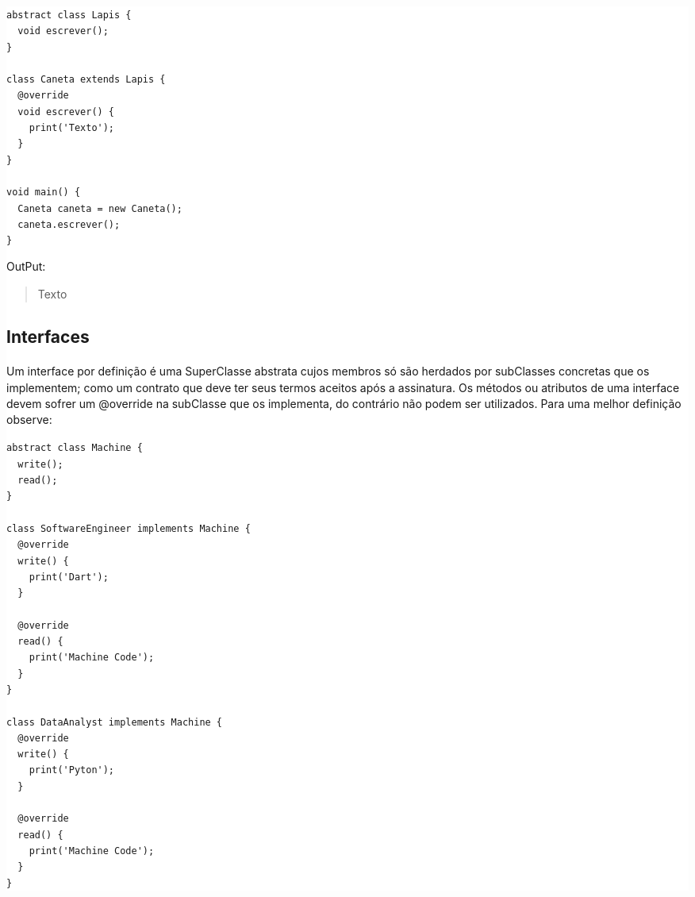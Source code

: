     abstract class Lapis {
      void escrever();
    }
    
    class Caneta extends Lapis {
      @override
      void escrever() {
        print('Texto');
      }
    }
    
    void main() {
      Caneta caneta = new Caneta();
      caneta.escrever();
    }
  
OutPut:

>Texto


<h2>Interfaces</h2>


Um interface por definição é uma SuperClasse abstrata cujos membros só são herdados por subClasses concretas que os implementem; como um contrato que deve ter seus termos aceitos após a assinatura. Os métodos ou atributos de uma interface devem sofrer um @override na subClasse que os implementa, do contrário não podem ser utilizados. Para uma melhor definição observe:

   
    abstract class Machine {
      write();
      read();
    }
    
    class SoftwareEngineer implements Machine {
      @override
      write() {
        print('Dart');
      }
    
      @override
      read() {
        print('Machine Code');
      }
    }
    
    class DataAnalyst implements Machine {
      @override
      write() {
        print('Pyton');
      }
    
      @override
      read() {
        print('Machine Code');
      }
    }
    